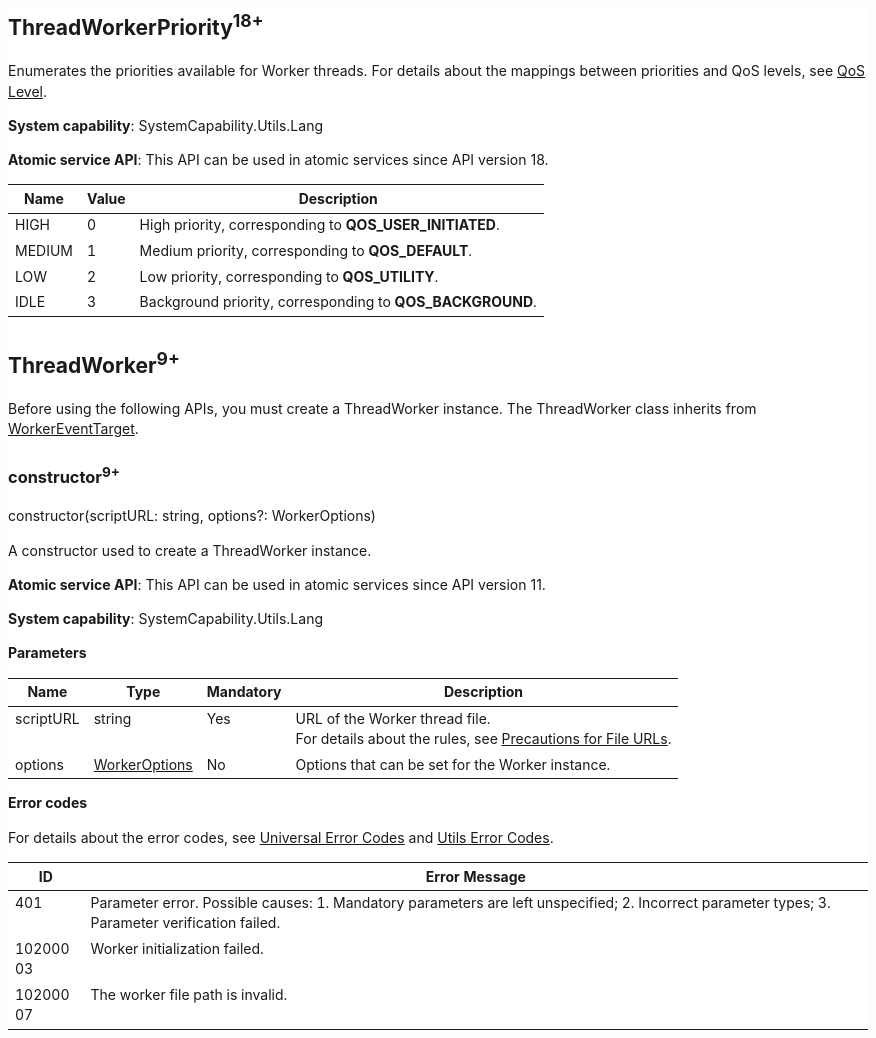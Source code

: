 
## ThreadWorkerPriority<sup>18+</sup>

Enumerates the priorities available for Worker threads. For details about the mappings between priorities and QoS levels, see [QoS Level](../../napi/qos-guidelines.md#qos-level).

**System capability**: SystemCapability.Utils.Lang

**Atomic service API**: This API can be used in atomic services since API version 18.

| Name| Value| Description|
| -------- | -------- | -------- |
| HIGH   | 0    | High priority, corresponding to **QOS_USER_INITIATED**.|
| MEDIUM | 1 | Medium priority, corresponding to **QOS_DEFAULT**.|
| LOW | 2 | Low priority, corresponding to **QOS_UTILITY**.|
| IDLE | 3 | Background priority, corresponding to **QOS_BACKGROUND**.|


## ThreadWorker<sup>9+</sup>

Before using the following APIs, you must create a ThreadWorker instance. The ThreadWorker class inherits from [WorkerEventTarget](#workereventtarget9).

### constructor<sup>9+</sup>

constructor(scriptURL: string, options?: WorkerOptions)

A constructor used to create a ThreadWorker instance.

**Atomic service API**: This API can be used in atomic services since API version 11.

**System capability**: SystemCapability.Utils.Lang

**Parameters**

| Name   | Type                           | Mandatory| Description                                                        |
| --------- | ------------------------------- | ---- | ------------------------------------------------------------ |
| scriptURL | string                          | Yes  | URL of the Worker thread file.<br>For details about the rules, see [Precautions for File URLs](../../arkts-utils/worker-introduction.md#precautions-for-file-urls).|
| options   | [WorkerOptions](#workeroptions) | No  | Options that can be set for the Worker instance.                                          |

**Error codes**

For details about the error codes, see [Universal Error Codes](../errorcode-universal.md) and [Utils Error Codes](errorcode-utils.md).

| ID| Error Message|
| -------- | -------- |
| 401      | Parameter error. Possible causes: 1. Mandatory parameters are left unspecified; 2. Incorrect parameter types; 3. Parameter verification failed. |
| 10200003 | Worker initialization failed. |
| 10200007 | The worker file path is invalid. |

